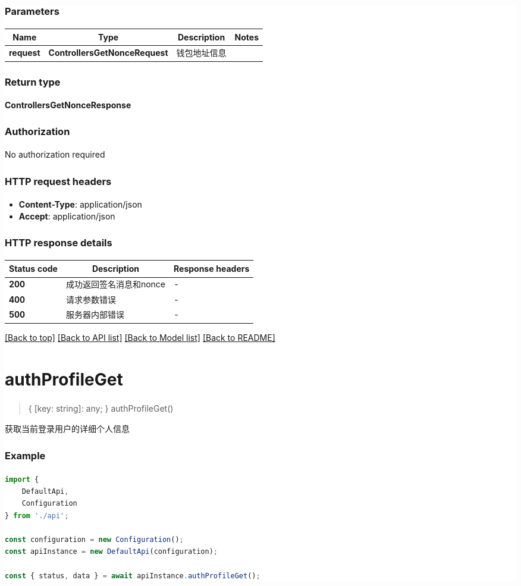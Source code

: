 ### Parameters

|Name | Type | Description  | Notes|
|------------- | ------------- | ------------- | -------------|
| **request** | **ControllersGetNonceRequest**| 钱包地址信息 | |


### Return type

**ControllersGetNonceResponse**

### Authorization

No authorization required

### HTTP request headers

 - **Content-Type**: application/json
 - **Accept**: application/json


### HTTP response details
| Status code | Description | Response headers |
|-------------|-------------|------------------|
|**200** | 成功返回签名消息和nonce |  -  |
|**400** | 请求参数错误 |  -  |
|**500** | 服务器内部错误 |  -  |

[[Back to top]](#) [[Back to API list]](../README.md#documentation-for-api-endpoints) [[Back to Model list]](../README.md#documentation-for-models) [[Back to README]](../README.md)

# **authProfileGet**
> { [key: string]: any; } authProfileGet()

获取当前登录用户的详细个人信息

### Example

```typescript
import {
    DefaultApi,
    Configuration
} from './api';

const configuration = new Configuration();
const apiInstance = new DefaultApi(configuration);

const { status, data } = await apiInstance.authProfileGet();
```
